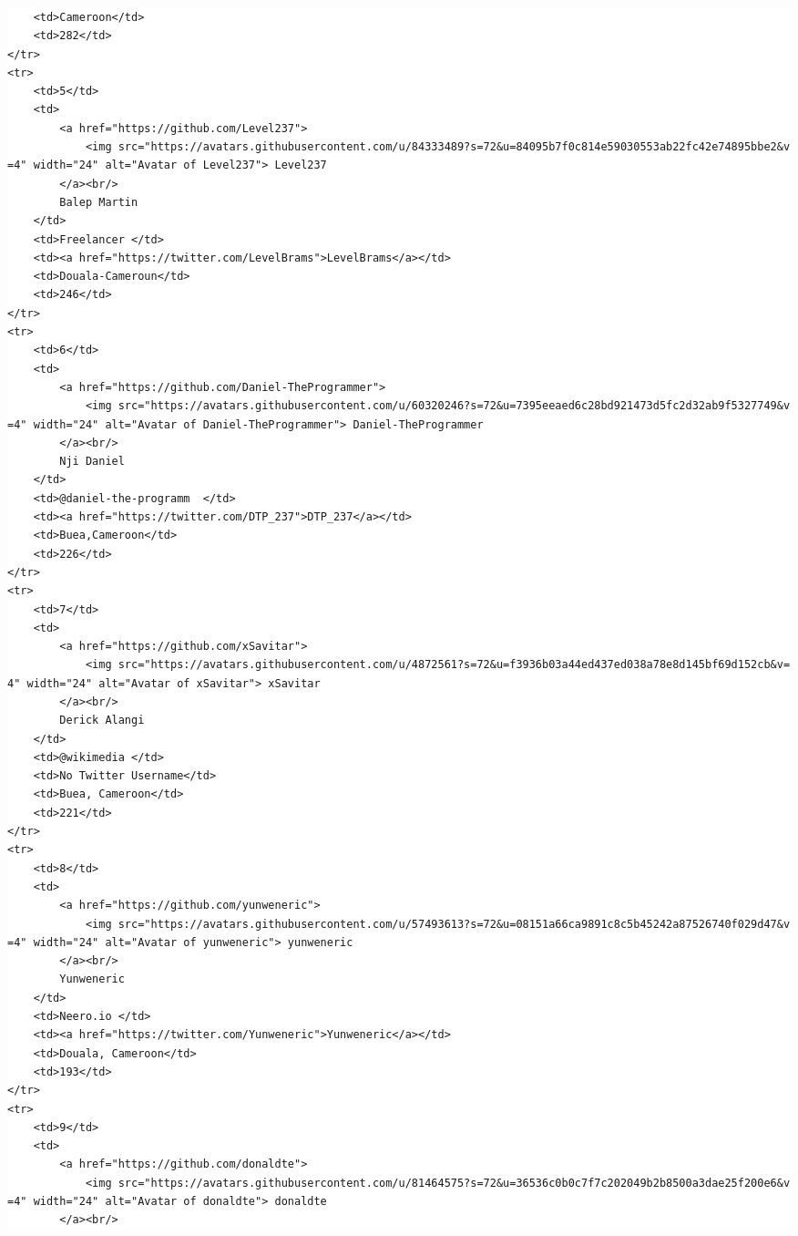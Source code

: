 		<td>Cameroon</td>
		<td>282</td>
	</tr>
	<tr>
		<td>5</td>
		<td>
			<a href="https://github.com/Level237">
				<img src="https://avatars.githubusercontent.com/u/84333489?s=72&u=84095b7f0c814e59030553ab22fc42e74895bbe2&v=4" width="24" alt="Avatar of Level237"> Level237
			</a><br/>
			Balep Martin
		</td>
		<td>Freelancer </td>
		<td><a href="https://twitter.com/LevelBrams">LevelBrams</a></td>
		<td>Douala-Cameroun</td>
		<td>246</td>
	</tr>
	<tr>
		<td>6</td>
		<td>
			<a href="https://github.com/Daniel-TheProgrammer">
				<img src="https://avatars.githubusercontent.com/u/60320246?s=72&u=7395eeaed6c28bd921473d5fc2d32ab9f5327749&v=4" width="24" alt="Avatar of Daniel-TheProgrammer"> Daniel-TheProgrammer
			</a><br/>
			Nji Daniel 
		</td>
		<td>@daniel-the-programm  </td>
		<td><a href="https://twitter.com/DTP_237">DTP_237</a></td>
		<td>Buea,Cameroon</td>
		<td>226</td>
	</tr>
	<tr>
		<td>7</td>
		<td>
			<a href="https://github.com/xSavitar">
				<img src="https://avatars.githubusercontent.com/u/4872561?s=72&u=f3936b03a44ed437ed038a78e8d145bf69d152cb&v=4" width="24" alt="Avatar of xSavitar"> xSavitar
			</a><br/>
			Derick Alangi
		</td>
		<td>@wikimedia </td>
		<td>No Twitter Username</td>
		<td>Buea, Cameroon</td>
		<td>221</td>
	</tr>
	<tr>
		<td>8</td>
		<td>
			<a href="https://github.com/yunweneric">
				<img src="https://avatars.githubusercontent.com/u/57493613?s=72&u=08151a66ca9891c8c5b45242a87526740f029d47&v=4" width="24" alt="Avatar of yunweneric"> yunweneric
			</a><br/>
			Yunweneric
		</td>
		<td>Neero.io </td>
		<td><a href="https://twitter.com/Yunweneric">Yunweneric</a></td>
		<td>Douala, Cameroon</td>
		<td>193</td>
	</tr>
	<tr>
		<td>9</td>
		<td>
			<a href="https://github.com/donaldte">
				<img src="https://avatars.githubusercontent.com/u/81464575?s=72&u=36536c0b0c7f7c202049b2b8500a3dae25f200e6&v=4" width="24" alt="Avatar of donaldte"> donaldte
			</a><br/>